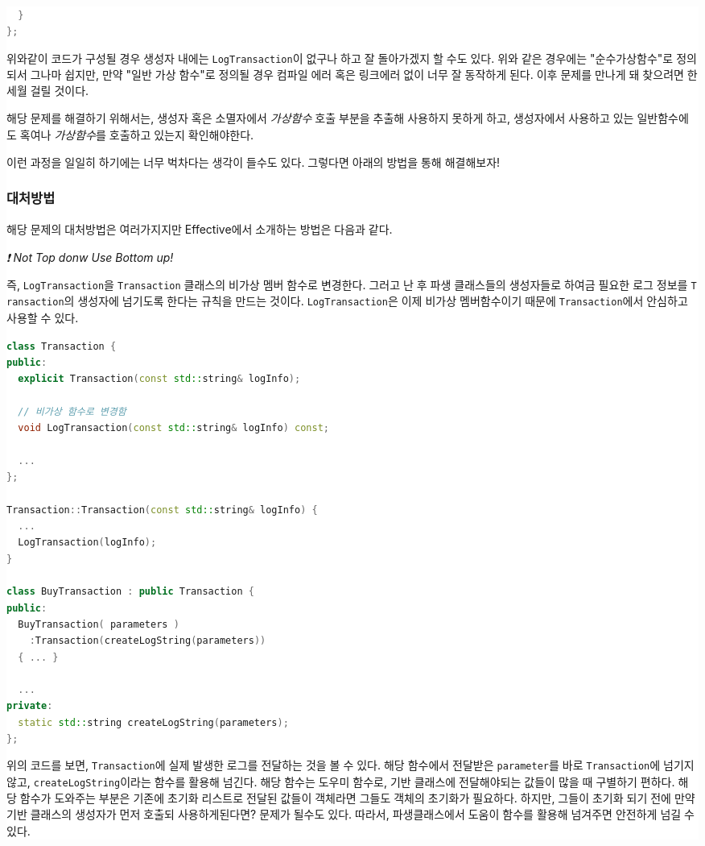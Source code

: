 ```cpp
  }
};
```

위와같이 코드가 구성될 경우 생성자 내에는 `LogTransaction`이 없구나 하고 잘 돌아가겠지 할 수도 있다. 위와 같은 경우에는 "순수가상함수"로 정의되서 그나마 쉽지만, 만약 "일반 가상 함수"로 정의될 경우 컴파일 에러 혹은 링크에러 없이 너무 잘 동작하게 된다. 이후 문제를 만나게 돼 찾으려면 한세월 걸릴 것이다.

해당 문제를 해결하기 위해서는, 생성자 혹은 소멸자에서 *가상함수* 호출 부분을 추출해 사용하지 못하게 하고, 생성자에서 사용하고 있는 일반함수에도 혹여나 *가상함수*를 호출하고 있는지 확인해야한다.

이런 과정을 일일히 하기에는 너무 벅차다는 생각이 들수도 있다. 그렇다면 아래의 방법을 통해 해결해보자!

### 대처방법
해당 문제의 대처방법은 여러가지지만 Effective에서 소개하는 방법은 다음과 같다.

*❗ Not Top donw Use Bottom up!*

즉, `LogTransaction`을 `Transaction` 클래스의 비가상 멤버 함수로 변경한다. 그러고 난 후 파생 클래스들의 생성자들로 하여금 필요한 로그 정보를 `Transaction`의 생성자에 넘기도록 한다는 규칙을 만드는 것이다. `LogTransaction`은 이제 비가상 멤버함수이기 때문에 `Transaction`에서 안심하고 사용할 수 있다.

```cpp
class Transaction {
public:
  explicit Transaction(const std::string& logInfo);

  // 비가상 함수로 변경함
  void LogTransaction(const std::string& logInfo) const;

  ...
};

Transaction::Transaction(const std::string& logInfo) {
  ...
  LogTransaction(logInfo);
}

class BuyTransaction : public Transaction {
public:
  BuyTransaction( parameters )
    :Transaction(createLogString(parameters))
  { ... }

  ...
private:
  static std::string createLogString(parameters);
};
```

위의 코드를 보면, `Transaction`에 실제 발생한 로그를 전달하는 것을 볼 수 있다. 해당 함수에서 전달받은 `parameter`를 바로 `Transaction`에 넘기지 않고, `createLogString`이라는 함수를 활용해 넘긴다. 해당 함수는 도우미 함수로, 기반 클래스에 전달해야되는 값들이 많을 때 구별하기 편하다. 해당 함수가 도와주는 부분은 기존에 초기화 리스트로 전달된 값들이 객체라면 그들도 객체의 초기화가 필요하다. 하지만, 그들이 초기화 되기 전에 만약 기반 클래스의 생성자가 먼저 호출되 사용하게된다면? 문제가 될수도 있다. 따라서, 파생클래스에서 도움이 함수를 활용해 넘겨주면 안전하게 넘길 수 있다.
